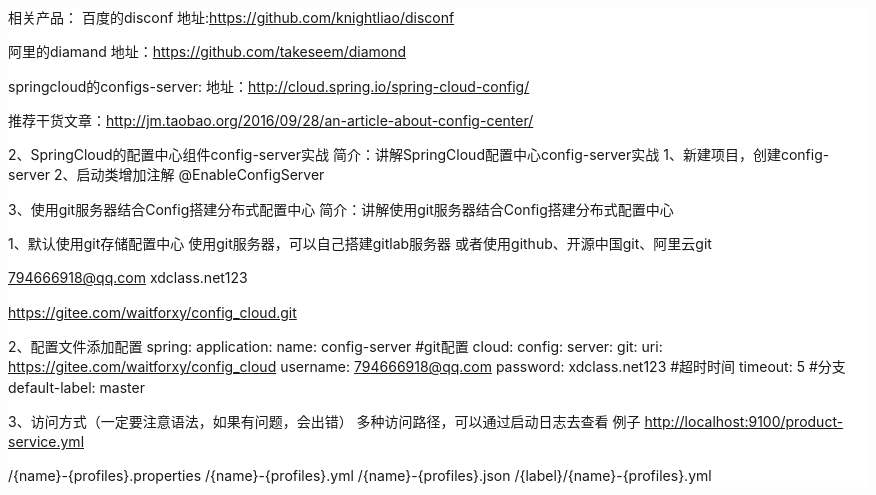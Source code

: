   相关产品：
   百度的disconf
    地址:<https://github.com/knightliao/disconf>

   阿里的diamand
    地址：<https://github.com/takeseem/diamond>

   springcloud的configs-server:
    地址：<http://cloud.spring.io/spring-cloud-config/>

  推荐干货文章：<http://jm.taobao.org/2016/09/28/an-article-about-config-center/>

 2、SpringCloud的配置中心组件config-server实战
  简介：讲解SpringCloud配置中心config-server实战
  1、新建项目，创建config-server
  2、启动类增加注解
   @EnableConfigServer

 3、使用git服务器结合Config搭建分布式配置中心
  简介：讲解使用git服务器结合Config搭建分布式配置中心

  1、默认使用git存储配置中心
   使用git服务器，可以自己搭建gitlab服务器
   或者使用github、开源中国git、阿里云git

   794666918@qq.com
   xdclass.net123

   <https://gitee.com/waitforxy/config_cloud.git>

  2、配置文件添加配置
   spring:
     application:
       name: config-server
   #git配置
     cloud:
       config:
         server:
           git:
             uri: <https://gitee.com/waitforxy/config_cloud>
             username: 794666918@qq.com
             password: xdclass.net123
             #超时时间
             timeout: 5
               #分支
               default-label: master

  3、访问方式（一定要注意语法，如果有问题，会出错）
   多种访问路径，可以通过启动日志去查看
   例子 <http://localhost:9100/product-service.yml>

   /{name}-{profiles}.properties
   /{name}-{profiles}.yml
   /{name}-{profiles}.json
   /{label}/{name}-{profiles}.yml
